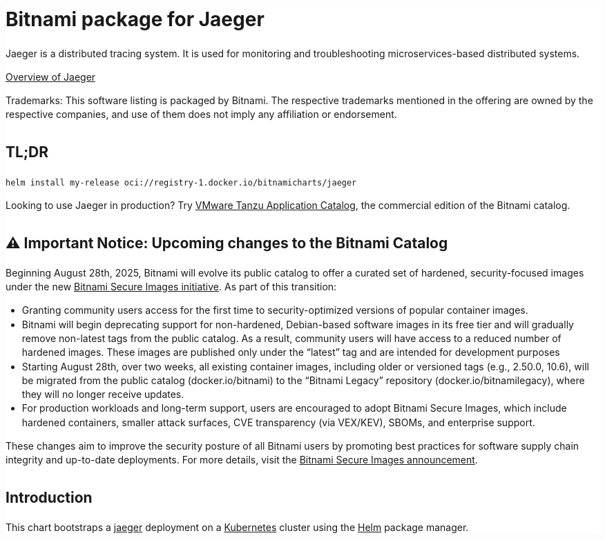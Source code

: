 

# Bitnami package for Jaeger

Jaeger is a distributed tracing system. It is used for monitoring and troubleshooting microservices-based distributed systems.

[Overview of Jaeger](https://jaegertracing.io/)

Trademarks: This software listing is packaged by Bitnami. The respective trademarks mentioned in the offering are owned by the respective companies, and use of them does not imply any affiliation or endorsement.

## TL;DR

```console
helm install my-release oci://registry-1.docker.io/bitnamicharts/jaeger
```

Looking to use Jaeger in production? Try [VMware Tanzu Application Catalog](https://bitnami.com/enterprise), the commercial edition of the Bitnami catalog.

## ⚠️ Important Notice: Upcoming changes to the Bitnami Catalog

Beginning August 28th, 2025, Bitnami will evolve its public catalog to offer a curated set of hardened, security-focused images under the new [Bitnami Secure Images initiative](https://news.broadcom.com/app-dev/broadcom-introduces-bitnami-secure-images-for-production-ready-containerized-applications). As part of this transition:

- Granting community users access for the first time to security-optimized versions of popular container images.
- Bitnami will begin deprecating support for non-hardened, Debian-based software images in its free tier and will gradually remove non-latest tags from the public catalog. As a result, community users will have access to a reduced number of hardened images. These images are published only under the “latest” tag and are intended for development purposes
- Starting August 28th, over two weeks, all existing container images, including older or versioned tags (e.g., 2.50.0, 10.6), will be migrated from the public catalog (docker.io/bitnami) to the “Bitnami Legacy” repository (docker.io/bitnamilegacy), where they will no longer receive updates.
- For production workloads and long-term support, users are encouraged to adopt Bitnami Secure Images, which include hardened containers, smaller attack surfaces, CVE transparency (via VEX/KEV), SBOMs, and enterprise support.

These changes aim to improve the security posture of all Bitnami users by promoting best practices for software supply chain integrity and up-to-date deployments. For more details, visit the [Bitnami Secure Images announcement](https://github.com/bitnami/containers/issues/83267).

## Introduction

This chart bootstraps a [jaeger](https://github.com/bitnami/containers/tree/main/bitnami/jaeger) deployment on a [Kubernetes](https://kubernetes.io) cluster using the [Helm](https://helm.sh) package manager.
